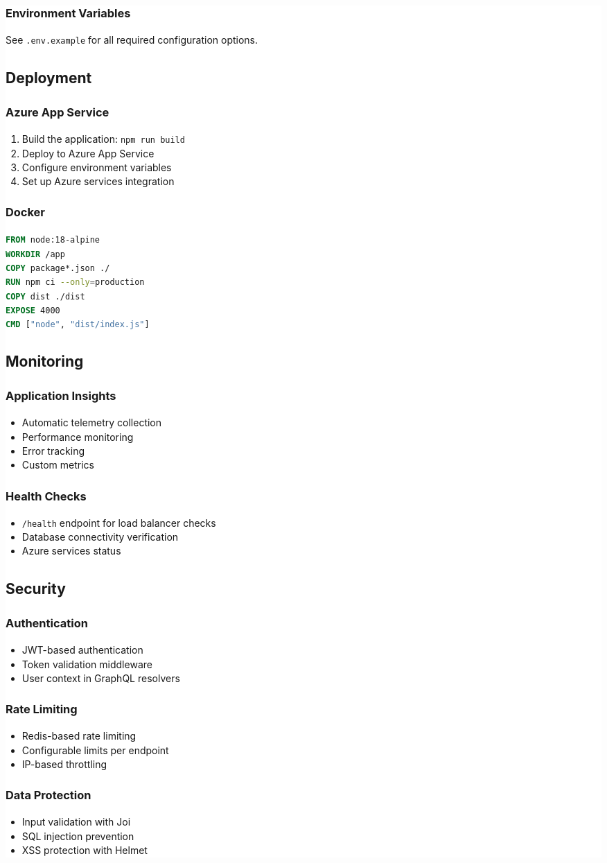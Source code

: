 ### Environment Variables
See `.env.example` for all required configuration options.

## Deployment

### Azure App Service
1. Build the application: `npm run build`
2. Deploy to Azure App Service
3. Configure environment variables
4. Set up Azure services integration

### Docker
```dockerfile
FROM node:18-alpine
WORKDIR /app
COPY package*.json ./
RUN npm ci --only=production
COPY dist ./dist
EXPOSE 4000
CMD ["node", "dist/index.js"]
```

## Monitoring

### Application Insights
- Automatic telemetry collection
- Performance monitoring
- Error tracking
- Custom metrics

### Health Checks
- `/health` endpoint for load balancer checks
- Database connectivity verification
- Azure services status

## Security

### Authentication
- JWT-based authentication
- Token validation middleware
- User context in GraphQL resolvers

### Rate Limiting
- Redis-based rate limiting
- Configurable limits per endpoint
- IP-based throttling

### Data Protection
- Input validation with Joi
- SQL injection prevention
- XSS protection with Helmet
